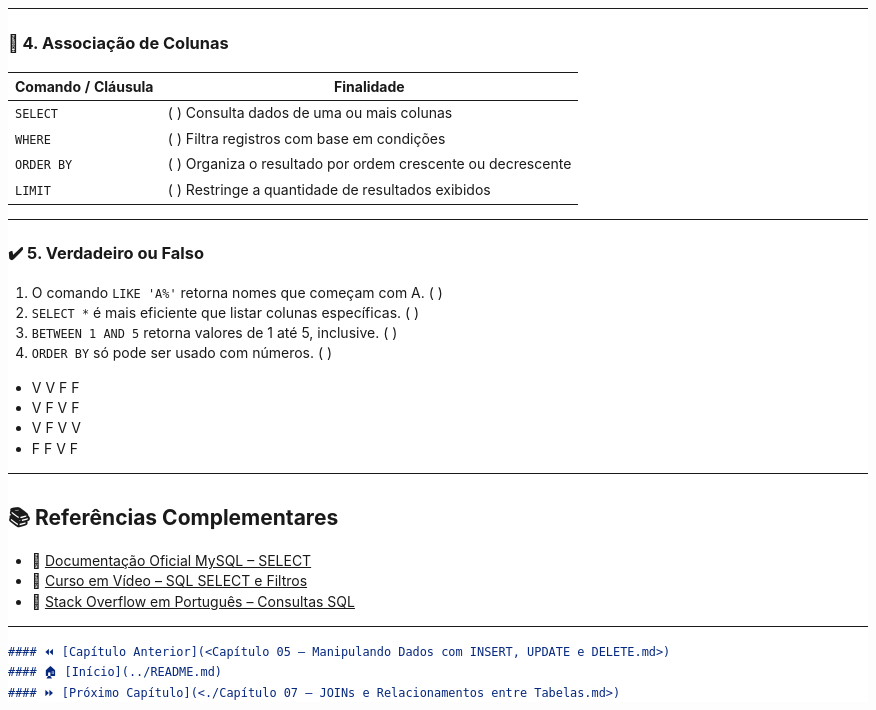 ------

### 🔗 4. Associação de Colunas

| Comando / Cláusula | Finalidade                                                   |
| ------------------ | ------------------------------------------------------------ |
| `SELECT`           | (   ) Consulta dados de uma ou mais colunas                  |
| `WHERE`            | (   ) Filtra registros com base em condições                 |
| `ORDER BY`         | (   ) Organiza o resultado por ordem crescente ou decrescente |
| `LIMIT`            | (   ) Restringe a quantidade de resultados exibidos          |

------

### ✔️ 5. Verdadeiro ou Falso

1. O comando `LIKE 'A%'` retorna nomes que começam com A. ( )
2. `SELECT *` é mais eficiente que listar colunas específicas. ( )
3. `BETWEEN 1 AND 5` retorna valores de 1 até 5, inclusive. ( )
4. `ORDER BY` só pode ser usado com números. ( )

-  V V F F
-  V F V F
-  V F V V
-  F F V F

------

## 📚 Referências Complementares

- 📘 [Documentação Oficial MySQL – SELECT](https://dev.mysql.com/doc/refman/8.0/en/select.html)
- 🎥 [Curso em Vídeo – SQL SELECT e Filtros](https://www.youtube.com/playlist?list=PLHz_AreHm4dmGuLII3tsvryMMD7VgcT7x)
- 💬 [Stack Overflow em Português – Consultas SQL](https://pt.stackoverflow.com/questions/tagged/sql)

------

```markdown
#### ⏪ [Capítulo Anterior](<Capítulo 05 – Manipulando Dados com INSERT, UPDATE e DELETE.md>)
#### 🏠 [Início](../README.md)
#### ⏩ [Próximo Capítulo](<./Capítulo 07 – JOINs e Relacionamentos entre Tabelas.md>)
```

